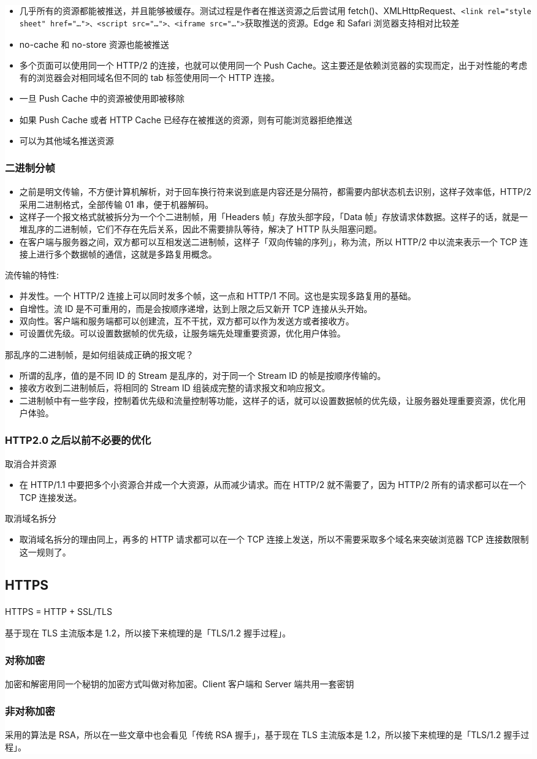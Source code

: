 - 几乎所有的资源都能被推送，并且能够被缓存。测试过程是作者在推送资源之后尝试用 fetch()、XMLHttpRequest、`<link rel="stylesheet" href="…">、<script src="…">、<iframe src="…">`获取推送的资源。Edge 和 Safari 浏览器支持相对比较差

- no-cache 和 no-store 资源也能被推送

- 多个页面可以使用同一个 HTTP/2 的连接，也就可以使用同一个 Push Cache。这主要还是依赖浏览器的实现而定，出于对性能的考虑有的浏览器会对相同域名但不同的 tab 标签使用同一个 HTTP 连接。

- 一旦 Push Cache 中的资源被使用即被移除

- 如果 Push Cache 或者 HTTP Cache 已经存在被推送的资源，则有可能浏览器拒绝推送

- 可以为其他域名推送资源

### 二进制分帧

- 之前是明文传输，不方便计算机解析，对于回车换行符来说到底是内容还是分隔符，都需要内部状态机去识别，这样子效率低，HTTP/2 采用二进制格式，全部传输 01 串，便于机器解码。
- 这样子一个报文格式就被拆分为一个个二进制帧，用「Headers 帧」存放头部字段，「Data 帧」存放请求体数据。这样子的话，就是一堆乱序的二进制帧，它们不存在先后关系，因此不需要排队等待，解决了 HTTP 队头阻塞问题。
- 在客户端与服务器之间，双方都可以互相发送二进制帧，这样子「双向传输的序列」，称为流，所以 HTTP/2 中以流来表示一个 TCP 连接上进行多个数据帧的通信，这就是多路复用概念。

流传输的特性:

- 并发性。一个 HTTP/2 连接上可以同时发多个帧，这一点和 HTTP/1 不同。这也是实现多路复用的基础。
- 自增性。流 ID 是不可重用的，而是会按顺序递增，达到上限之后又新开 TCP 连接从头开始。
- 双向性。客户端和服务端都可以创建流，互不干扰，双方都可以作为发送方或者接收方。
- 可设置优先级。可以设置数据帧的优先级，让服务端先处理重要资源，优化用户体验。

那乱序的二进制帧，是如何组装成正确的报文呢？

- 所谓的乱序，值的是不同 ID 的 Stream 是乱序的，对于同一个 Stream ID 的帧是按顺序传输的。
- 接收方收到二进制帧后，将相同的 Stream ID 组装成完整的请求报文和响应报文。
- 二进制帧中有一些字段，控制着优先级和流量控制等功能，这样子的话，就可以设置数据帧的优先级，让服务器处理重要资源，优化用户体验。

### HTTP2.0 之后以前不必要的优化

取消合并资源

- 在 HTTP/1.1 中要把多个小资源合并成一个大资源，从而减少请求。而在 HTTP/2 就不需要了，因为 HTTP/2 所有的请求都可以在一个 TCP 连接发送。

取消域名拆分

- 取消域名拆分的理由同上，再多的 HTTP 请求都可以在一个 TCP 连接上发送，所以不需要采取多个域名来突破浏览器 TCP 连接数限制这一规则了。

## HTTPS

HTTPS = HTTP + SSL/TLS

基于现在 TLS 主流版本是 1.2，所以接下来梳理的是「TLS/1.2 握手过程」。

### 对称加密

加密和解密用同一个秘钥的加密方式叫做对称加密。Client 客户端和 Server 端共用一套密钥

### 非对称加密

采用的算法是 RSA，所以在一些文章中也会看见「传统 RSA 握手」，基于现在 TLS 主流版本是 1.2，所以接下来梳理的是「TLS/1.2 握手过程」。
